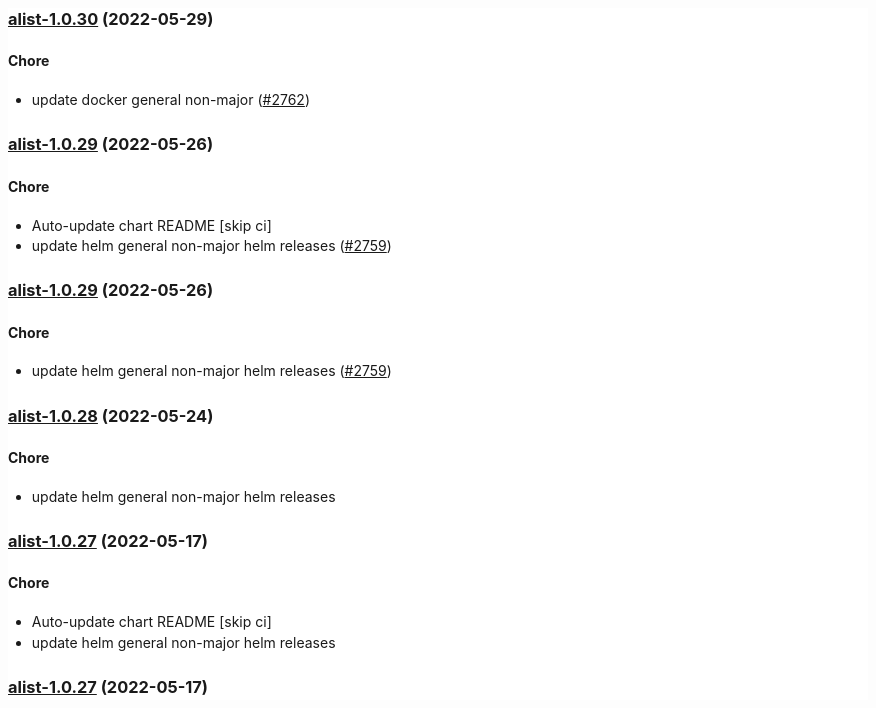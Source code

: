 

<a name="alist-1.0.30"></a>
### [alist-1.0.30](https://github.com/truecharts/apps/compare/alist-1.0.29...alist-1.0.30) (2022-05-29)

#### Chore

* update docker general non-major ([#2762](https://github.com/truecharts/apps/issues/2762))



<a name="alist-1.0.29"></a>
### [alist-1.0.29](https://github.com/truecharts/apps/compare/alist-1.0.28...alist-1.0.29) (2022-05-26)

#### Chore

* Auto-update chart README [skip ci]
* update helm general non-major helm releases ([#2759](https://github.com/truecharts/apps/issues/2759))



<a name="alist-1.0.29"></a>
### [alist-1.0.29](https://github.com/truecharts/apps/compare/alist-1.0.28...alist-1.0.29) (2022-05-26)

#### Chore

* update helm general non-major helm releases ([#2759](https://github.com/truecharts/apps/issues/2759))



<a name="alist-1.0.28"></a>
### [alist-1.0.28](https://github.com/truecharts/apps/compare/alist-1.0.27...alist-1.0.28) (2022-05-24)

#### Chore

* update helm general non-major helm releases



<a name="alist-1.0.27"></a>
### [alist-1.0.27](https://github.com/truecharts/apps/compare/alist-1.0.26...alist-1.0.27) (2022-05-17)

#### Chore

* Auto-update chart README [skip ci]
* update helm general non-major helm releases



<a name="alist-1.0.27"></a>
### [alist-1.0.27](https://github.com/truecharts/apps/compare/alist-1.0.26...alist-1.0.27) (2022-05-17)
